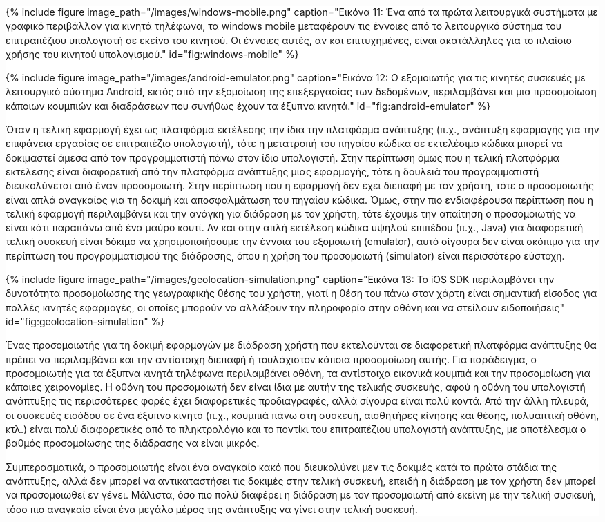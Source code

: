 {% include figure image_path="/images/windows-mobile.png" caption="Εικόνα 11: Ένα από τα πρώτα λειτουργικά συστήματα με γραφικό περιβάλλον για κινητά τηλέφωνα, τα windows mobile μεταφέρουν τις έννοιες από το λειτουργικό σύστημα του επιτραπέζιου υπολογιστή σε εκείνο του κινητού. Οι έννοιες αυτές, αν και επιτυχημένες, είναι ακατάλληλες για το πλαίσιο χρήσης του κινητού υπολογισμού." id="fig:windows-mobile" %}

{% include figure image_path="/images/android-emulator.png" caption="Εικόνα 12: Ο εξομοιωτής για τις κινητές συσκευές με λειτουργικό σύστημα Android, εκτός από την εξομοίωση της επεξεργασίας των δεδομένων, περιλαμβάνει και μια προσομοίωση κάποιων κουμπιών και διαδράσεων που συνήθως έχουν τα έξυπνα κινητά." id="fig:android-emulator" %}

Όταν η τελική εφαρμογή έχει ως πλατφόρμα εκτέλεσης την ίδια την
πλατφόρμα ανάπτυξης (π.χ., ανάπτυξη εφαρμογής για την επιφάνεια εργασίας
σε επιτραπέζιο υπολογιστή), τότε η μετατροπή του πηγαίου κώδικα σε
εκτελέσιμο κώδικα μπορεί να δοκιμαστεί άμεσα από τον προγραμματιστή πάνω
στον ίδιο υπολογιστή. Στην περίπτωση όμως που η τελική πλατφόρμα
εκτέλεσης είναι διαφορετική από την πλατφόρμα ανάπτυξης μιας εφαρμογής,
τότε η δουλειά του προγραμματιστή διευκολύνεται από έναν προσομοιωτή.
Στην περίπτωση που η εφαρμογή δεν έχει διεπαφή με τον χρήστη, τότε ο
προσομοιωτής είναι απλά αναγκαίος για τη δοκιμή και αποσφαλμάτωση του
πηγαίου κώδικα. Όμως, στην πιο ενδιαφέρουσα περίπτωση που η τελική
εφαρμογή περιλαμβάνει και την ανάγκη για διάδραση με τον χρήστη, τότε
έχουμε την απαίτηση ο προσομοιωτής να είναι κάτι παραπάνω από ένα μαύρο
κουτί. Αν και στην απλή εκτέλεση κώδικα υψηλού επιπέδου (π.χ., Java) για
διαφορετική τελική συσκευή είναι δόκιμο να χρησιμοποιήσουμε την έννοια
του εξομοιωτή (emulator), αυτό σίγουρα δεν είναι σκόπιμο για την
περίπτωση του προγραμματισμού της διάδρασης, όπου η χρήση του
προσομοιωτή (simulator) είναι περισσότερο εύστοχη.

{% include figure image_path="/images/geolocation-simulation.png" caption="Εικόνα 13: Το iOS SDK περιλαμβάνει την δυνατότητα προσομοίωσης της γεωγραφικής θέσης του χρήστη, γιατί η θέση του πάνω στον χάρτη είναι σημαντική είσοδος για πολλές κινητές εφαρμογές, οι οποίες μπορούν να αλλάξουν την πληροφορία στην οθόνη και να στείλουν ειδοποιήσεις" id="fig:geolocation-simulation" %}

Ένας προσομοιωτής για τη δοκιμή εφαρμογών με διάδραση χρήστη που
εκτελούνται σε διαφορετική πλατφόρμα ανάπτυξης θα πρέπει να περιλαμβάνει
και την αντίστοιχη διεπαφή ή τουλάχιστον κάποια προσομοίωση αυτής. Για
παράδειγμα, ο προσομοιωτής για τα έξυπνα κινητά τηλέφωνα περιλαμβάνει
οθόνη, τα αντίστοιχα εικονικά κουμπιά και την προσομοίωση για κάποιες
χειρονομίες. Η οθόνη του προσομοιωτή δεν είναι ίδια με αυτήν της τελικής
συσκευής, αφού η οθόνη του υπολογιστή ανάπτυξης τις περισσότερες φορές
έχει διαφορετικές προδιαγραφές, αλλά σίγουρα είναι πολύ κοντά. Από την
άλλη πλευρά, οι συσκευές εισόδου σε ένα έξυπνο κινητό (π.χ., κουμπιά
πάνω στη συσκευή, αισθητήρες κίνησης και θέσης, πολυαπτική οθόνη, κτλ.)
είναι πολύ διαφορετικές από το πληκτρολόγιο και το ποντίκι του
επιτραπέζιου υπολογιστή ανάπτυξης, με αποτέλεσμα ο βαθμός προσομοίωσης
της διάδρασης να είναι μικρός.

Συμπερασματικά, ο προσομοιωτής είναι ένα αναγκαίο κακό που διευκολύνει
μεν τις δοκιμές κατά τα πρώτα στάδια της ανάπτυξης, αλλά δεν μπορεί να
αντικαταστήσει τις δοκιμές στην τελική συσκευή, επειδή η διάδραση με τον
χρήστη δεν μπορεί να προσομοιωθεί εν γένει. Μάλιστα, όσο πιο πολύ
διαφέρει η διάδραση με τον προσομοιωτή από εκείνη με την τελική συσκευή,
τόσο πιο αναγκαίο είναι ένα μεγάλο μέρος της ανάπτυξης να γίνει στην
τελική συσκευή.
